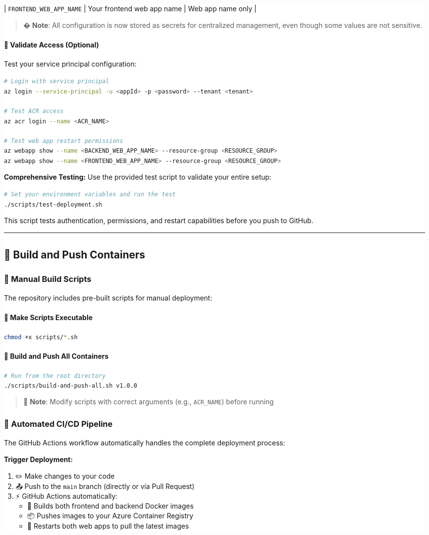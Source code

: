 | `FRONTEND_WEB_APP_NAME` | Your frontend web app name | Web app name only |

> � **Note**: All configuration is now stored as secrets for centralized management, even though some values are not sensitive.

#### 🧪 Validate Access (Optional)

Test your service principal configuration:
```bash
# Login with service principal
az login --service-principal -u <appId> -p <password> --tenant <tenant>

# Test ACR access
az acr login --name <ACR_NAME>

# Test web app restart permissions
az webapp show --name <BACKEND_WEB_APP_NAME> --resource-group <RESOURCE_GROUP>
az webapp show --name <FRONTEND_WEB_APP_NAME> --resource-group <RESOURCE_GROUP>
```

**Comprehensive Testing:**
Use the provided test script to validate your entire setup:
```bash
# Set your environment variables and run the test
./scripts/test-deployment.sh
```
This script tests authentication, permissions, and restart capabilities before you push to GitHub.

---

## 🚢 Build and Push Containers

### 🔨 Manual Build Scripts

The repository includes pre-built scripts for manual deployment:

#### 🔧 Make Scripts Executable
```bash
chmod +x scripts/*.sh
```

#### 🚀 Build and Push All Containers
```bash
# Run from the root directory
./scripts/build-and-push-all.sh v1.0.0
```

> 📝 **Note**: Modify scripts with correct arguments (e.g., `ACR_NAME`) before running

### 🤖 Automated CI/CD Pipeline

The GitHub Actions workflow automatically handles the complete deployment process:

**Trigger Deployment:**
1. ✏️ Make changes to your code
2. 📤 Push to the `main` branch (directly or via Pull Request)
3. ⚡ GitHub Actions automatically:
   - 🔨 Builds both frontend and backend Docker images
   - 📦 Pushes images to your Azure Container Registry
   - 🔄 Restarts both web apps to pull the latest images
